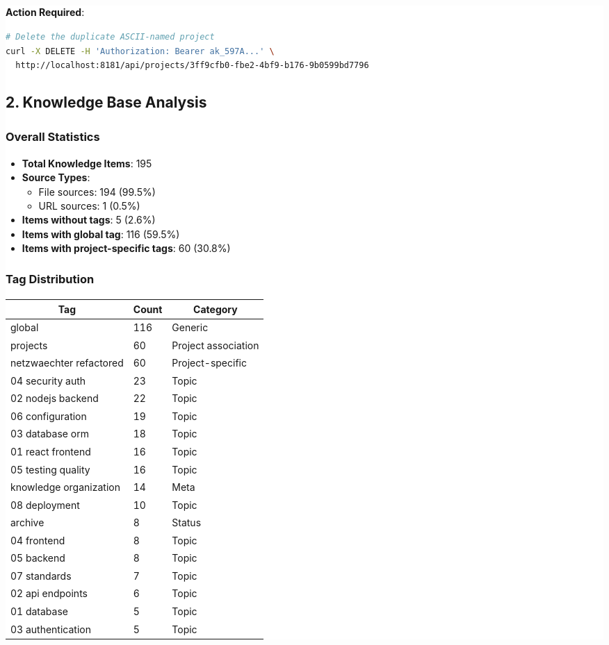 **Action Required**:
```bash
# Delete the duplicate ASCII-named project
curl -X DELETE -H 'Authorization: Bearer ak_597A...' \
  http://localhost:8181/api/projects/3ff9cfb0-fbe2-4bf9-b176-9b0599bd7796
```

## 2. Knowledge Base Analysis

### Overall Statistics

- **Total Knowledge Items**: 195
- **Source Types**:
  - File sources: 194 (99.5%)
  - URL sources: 1 (0.5%)
- **Items without tags**: 5 (2.6%)
- **Items with global tag**: 116 (59.5%)
- **Items with project-specific tags**: 60 (30.8%)

### Tag Distribution

| Tag | Count | Category |
|-----|-------|----------|
| global | 116 | Generic |
| projects | 60 | Project association |
| netzwaechter refactored | 60 | Project-specific |
| 04 security auth | 23 | Topic |
| 02 nodejs backend | 22 | Topic |
| 06 configuration | 19 | Topic |
| 03 database orm | 18 | Topic |
| 01 react frontend | 16 | Topic |
| 05 testing quality | 16 | Topic |
| knowledge organization | 14 | Meta |
| 08 deployment | 10 | Topic |
| archive | 8 | Status |
| 04 frontend | 8 | Topic |
| 05 backend | 8 | Topic |
| 07 standards | 7 | Topic |
| 02 api endpoints | 6 | Topic |
| 01 database | 5 | Topic |
| 03 authentication | 5 | Topic |
